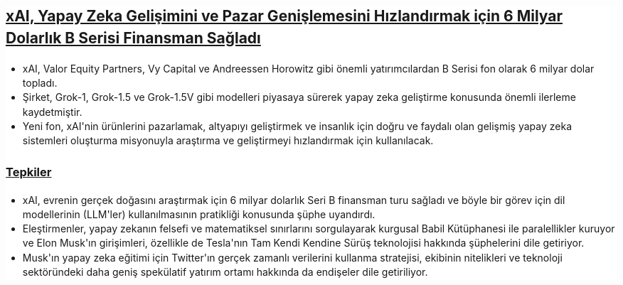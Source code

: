 ## [xAI, Yapay Zeka Gelişimini ve Pazar Genişlemesini Hızlandırmak için 6 Milyar Dolarlık B Serisi Finansman Sağladı](https://x.ai/blog/series-b)

- xAI, Valor Equity Partners, Vy Capital ve Andreessen Horowitz gibi önemli yatırımcılardan B Serisi fon olarak 6 milyar dolar topladı.
- Şirket, Grok-1, Grok-1.5 ve Grok-1.5V gibi modelleri piyasaya sürerek yapay zeka geliştirme konusunda önemli ilerleme kaydetmiştir.
- Yeni fon, xAI'nin ürünlerini pazarlamak, altyapıyı geliştirmek ve insanlık için doğru ve faydalı olan gelişmiş yapay zeka sistemleri oluşturma misyonuyla araştırma ve geliştirmeyi hızlandırmak için kullanılacak.

### [Tepkiler](https://news.ycombinator.com/item?id=40487844)

- xAI, evrenin gerçek doğasını araştırmak için 6 milyar dolarlık Seri B finansman turu sağladı ve böyle bir görev için dil modellerinin (LLM'ler) kullanılmasının pratikliği konusunda şüphe uyandırdı.
- Eleştirmenler, yapay zekanın felsefi ve matematiksel sınırlarını sorgulayarak kurgusal Babil Kütüphanesi ile paralellikler kuruyor ve Elon Musk'ın girişimleri, özellikle de Tesla'nın Tam Kendi Kendine Sürüş teknolojisi hakkında şüphelerini dile getiriyor.
- Musk'ın yapay zeka eğitimi için Twitter'ın gerçek zamanlı verilerini kullanma stratejisi, ekibinin nitelikleri ve teknoloji sektöründeki daha geniş spekülatif yatırım ortamı hakkında da endişeler dile getiriliyor.

<head>
  <meta property="og:title" content="Özel Fotoğraflar Svalbard Fiber Optik Kablosundaki Ezici Hasarı Ortaya Çıkardı" />
  <meta property="og:type" content="website" />
  <meta property="og:image" content="https://og.cho.sh/api/og/?title=%C3%96zel%20Foto%C4%9Fraflar%20Svalbard%20Fiber%20Optik%20Kablosundaki%20Ezici%20Hasar%C4%B1%20Ortaya%20%C3%87%C4%B1kard%C4%B1&subheading=27%20May%C4%B1s%202024%20Pazartesi%3A%20Hacker%20Haber%20%C3%96zeti" />
</head>
